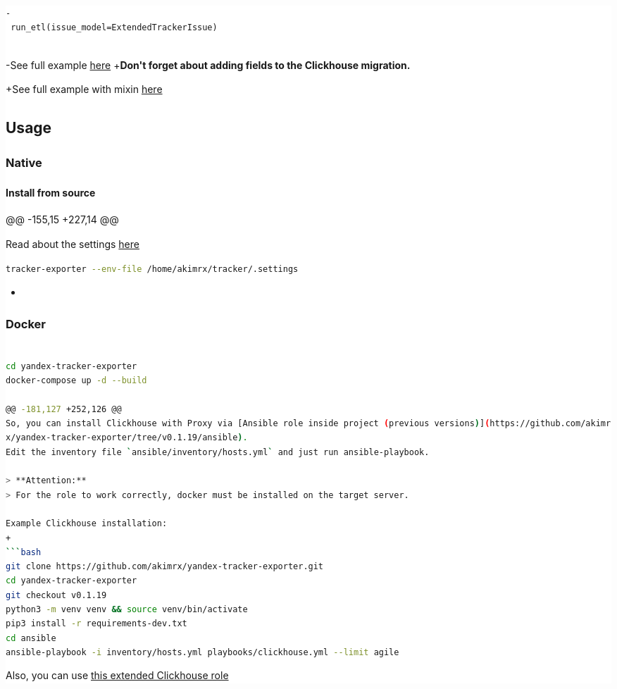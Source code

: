 ```
-
 run_etl(issue_model=ExtendedTrackerIssue)
 
 ```
 
-See full example [here](examples/extended_model/main.py)
+**Don't forget about adding fields to the Clickhouse migration.**
 
+See full example with mixin [here](examples/extended_model/main.py)
 
 ## Usage
 
 ### Native
 
 #### Install from source
 
@@ -155,15 +227,14 @@
 
 Read about the settings [here](#environment-variables-settings)
 
 ```bash
 tracker-exporter --env-file /home/akimrx/tracker/.settings
 ```
 
-
 ### Docker
 
 ```bash
 
 cd yandex-tracker-exporter
 docker-compose up -d --build
 
@@ -181,127 +252,126 @@
 So, you can install Clickhouse with Proxy via [Ansible role inside project (previous versions)](https://github.com/akimrx/yandex-tracker-exporter/tree/v0.1.19/ansible).  
 Edit the inventory file `ansible/inventory/hosts.yml` and just run ansible-playbook.
 
 > **Attention:**
 > For the role to work correctly, docker must be installed on the target server.
 
 Example Clickhouse installation:
+
 ```bash
 git clone https://github.com/akimrx/yandex-tracker-exporter.git
 cd yandex-tracker-exporter
 git checkout v0.1.19
 python3 -m venv venv && source venv/bin/activate
 pip3 install -r requirements-dev.txt
 cd ansible
 ansible-playbook -i inventory/hosts.yml playbooks/clickhouse.yml --limit agile
 ```
 
 Also, you can use [this extended Clickhouse role](https://github.com/akimrx/ansible-clickhouse-role)
 